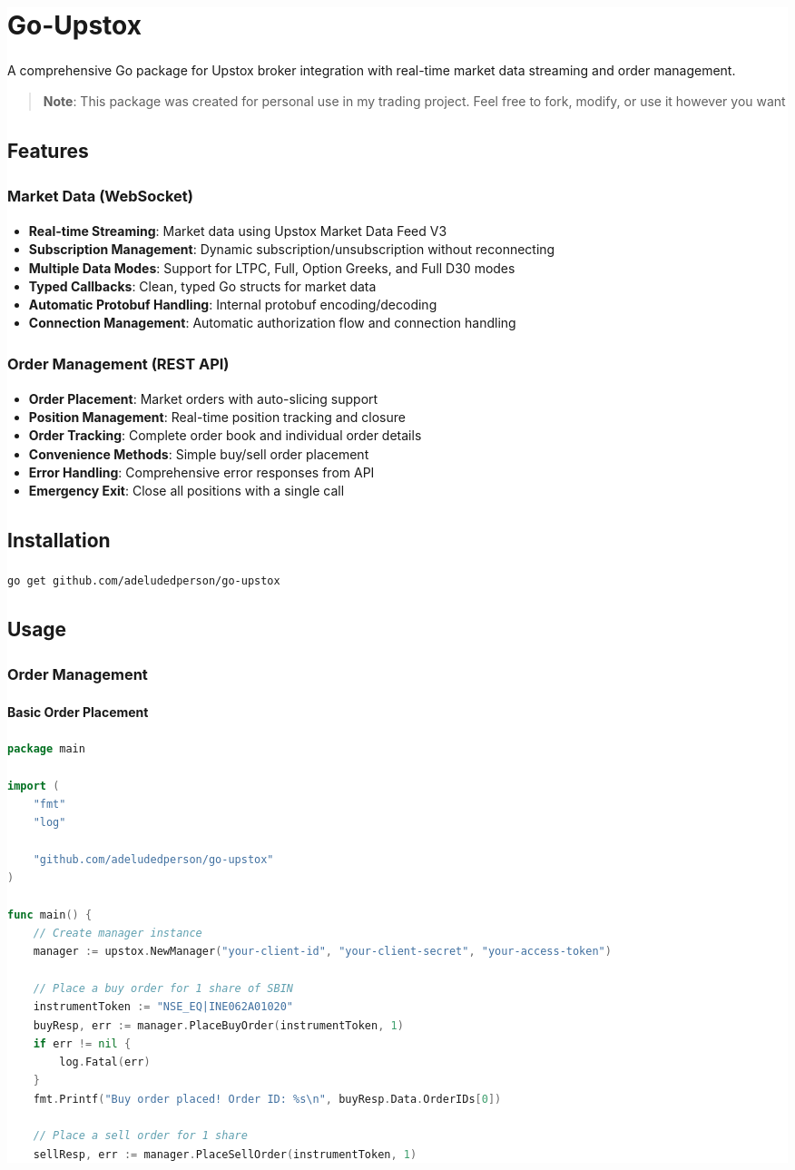 # Go-Upstox

A comprehensive Go package for Upstox broker integration with real-time market data streaming and order management.

> **Note**: This package was created for personal use in my trading project. Feel free to fork, modify, or use it however you want

## Features

### Market Data (WebSocket)
- **Real-time Streaming**: Market data using Upstox Market Data Feed V3
- **Subscription Management**: Dynamic subscription/unsubscription without reconnecting
- **Multiple Data Modes**: Support for LTPC, Full, Option Greeks, and Full D30 modes
- **Typed Callbacks**: Clean, typed Go structs for market data
- **Automatic Protobuf Handling**: Internal protobuf encoding/decoding
- **Connection Management**: Automatic authorization flow and connection handling

### Order Management (REST API)
- **Order Placement**: Market orders with auto-slicing support
- **Position Management**: Real-time position tracking and closure
- **Order Tracking**: Complete order book and individual order details
- **Convenience Methods**: Simple buy/sell order placement
- **Error Handling**: Comprehensive error responses from API
- **Emergency Exit**: Close all positions with a single call

## Installation

```bash
go get github.com/adeludedperson/go-upstox
```

## Usage

### Order Management

#### Basic Order Placement

```go
package main

import (
    "fmt"
    "log"

    "github.com/adeludedperson/go-upstox"
)

func main() {
    // Create manager instance
    manager := upstox.NewManager("your-client-id", "your-client-secret", "your-access-token")

    // Place a buy order for 1 share of SBIN
    instrumentToken := "NSE_EQ|INE062A01020"
    buyResp, err := manager.PlaceBuyOrder(instrumentToken, 1)
    if err != nil {
        log.Fatal(err)
    }
    fmt.Printf("Buy order placed! Order ID: %s\n", buyResp.Data.OrderIDs[0])

    // Place a sell order for 1 share
    sellResp, err := manager.PlaceSellOrder(instrumentToken, 1)
```